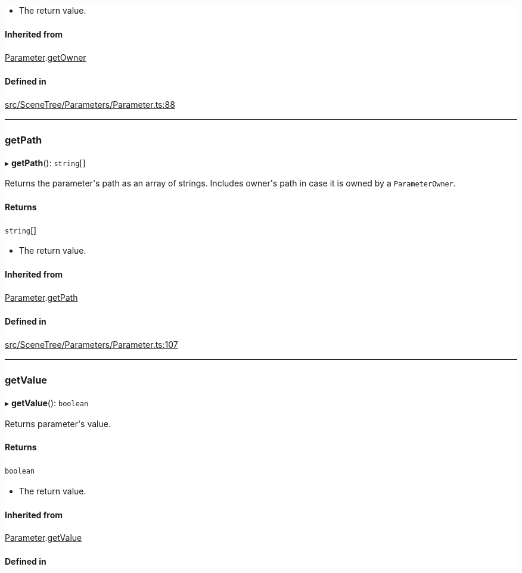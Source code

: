- The return value.

#### Inherited from

[Parameter](SceneTree_Parameters_Parameter.Parameter).[getOwner](SceneTree_Parameters_Parameter.Parameter#getowner)

#### Defined in

[src/SceneTree/Parameters/Parameter.ts:88](https://github.com/ZeaInc/zea-engine/blob/d12d3e016/src/SceneTree/Parameters/Parameter.ts#L88)

___

### getPath

▸ **getPath**(): `string`[]

Returns the parameter's path as an array of strings.
Includes owner's path in case it is owned by a `ParameterOwner`.

#### Returns

`string`[]

- The return value.

#### Inherited from

[Parameter](SceneTree_Parameters_Parameter.Parameter).[getPath](SceneTree_Parameters_Parameter.Parameter#getpath)

#### Defined in

[src/SceneTree/Parameters/Parameter.ts:107](https://github.com/ZeaInc/zea-engine/blob/d12d3e016/src/SceneTree/Parameters/Parameter.ts#L107)

___

### getValue

▸ **getValue**(): `boolean`

Returns parameter's value.

#### Returns

`boolean`

- The return value.

#### Inherited from

[Parameter](SceneTree_Parameters_Parameter.Parameter).[getValue](SceneTree_Parameters_Parameter.Parameter#getvalue)

#### Defined in
